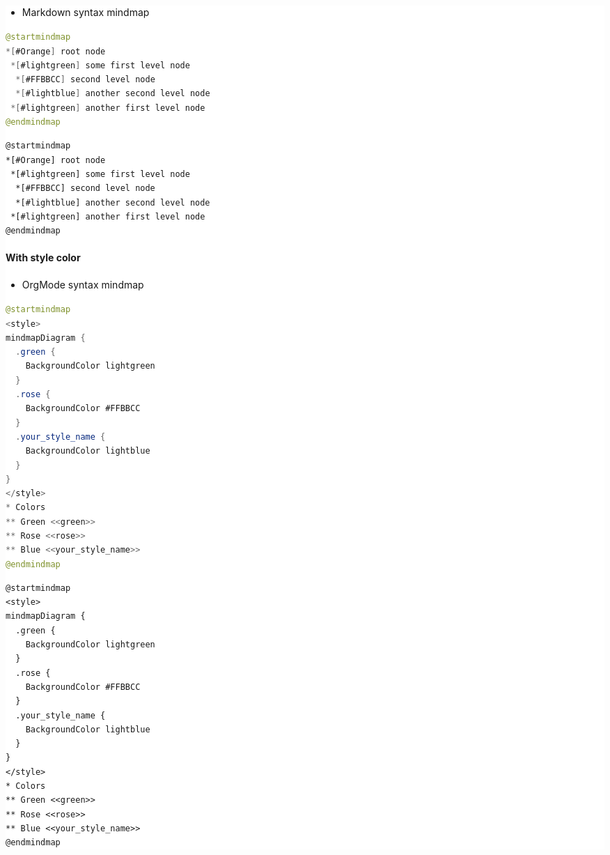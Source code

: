 * Markdown syntax mindmap

```java
@startmindmap
*[#Orange] root node
 *[#lightgreen] some first level node
  *[#FFBBCC] second level node
  *[#lightblue] another second level node
 *[#lightgreen] another first level node
@endmindmap
```
```plantuml
@startmindmap
*[#Orange] root node
 *[#lightgreen] some first level node
  *[#FFBBCC] second level node
  *[#lightblue] another second level node
 *[#lightgreen] another first level node
@endmindmap
```

#### With style color

* OrgMode syntax mindmap

```java
@startmindmap
<style>
mindmapDiagram {
  .green {
    BackgroundColor lightgreen
  }
  .rose {
    BackgroundColor #FFBBCC
  }
  .your_style_name {
    BackgroundColor lightblue
  }
}
</style>
* Colors
** Green <<green>>
** Rose <<rose>>
** Blue <<your_style_name>>
@endmindmap
```
```plantuml
@startmindmap
<style>
mindmapDiagram {
  .green {
    BackgroundColor lightgreen
  }
  .rose {
    BackgroundColor #FFBBCC
  }
  .your_style_name {
    BackgroundColor lightblue
  }
}
</style>
* Colors
** Green <<green>>
** Rose <<rose>>
** Blue <<your_style_name>>
@endmindmap
```